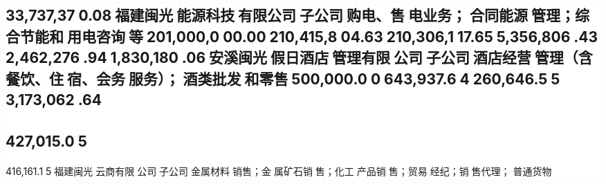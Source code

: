 33,737,37
0.08
福建闽光
能源科技
有限公司
子公司
购电、售
电业务；
合同能源
管理；综
合节能和
用电咨询
等
201,000,0
00.00
210,415,8
04.63
210,306,1
17.65
5,356,806
.43
2,462,276
.94
1,830,180
.06
安溪闽光
假日酒店
管理有限
公司
子公司
酒店经营
管理（含
餐饮、住
宿、会务
服务）；
酒类批发
和零售
500,000.0
0
643,937.6
4
260,646.5
5
3,173,062
.64
-
427,015.0
5
-
416,161.1
5
福建闽光
云商有限
公司
子公司
金属材料
销售；金
属矿石销
售；化工
产品销
售；贸易
经纪；销
售代理；
普通货物